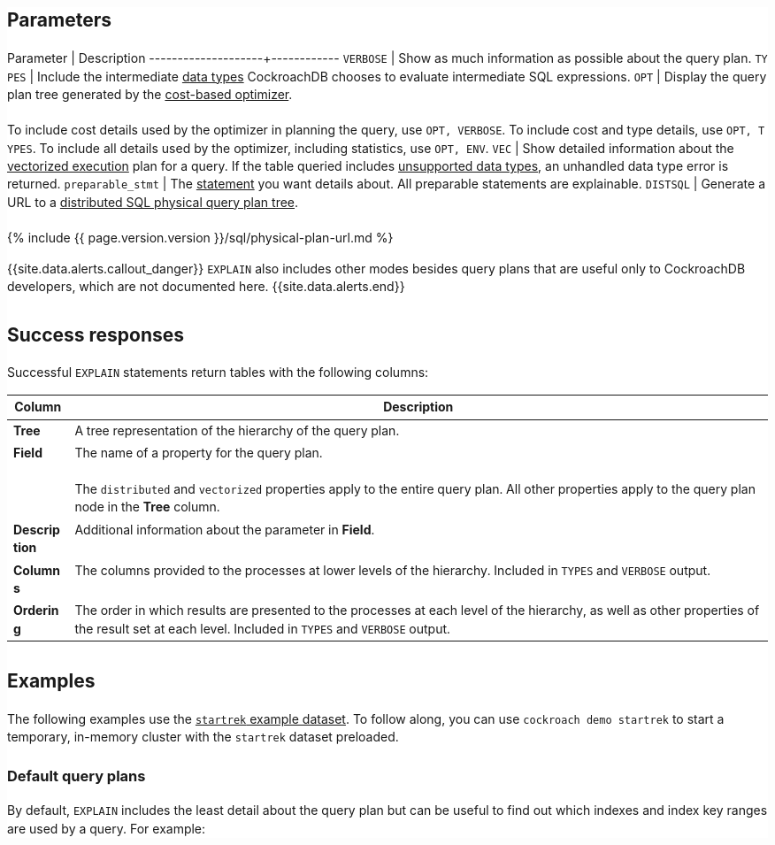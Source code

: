 ## Parameters

 Parameter          | Description
--------------------+------------
 `VERBOSE`          | Show as much information as possible about the query plan.
 `TYPES`            | Include the intermediate [data types](data-types.html) CockroachDB chooses to evaluate intermediate SQL expressions.
 `OPT`              | Display the query plan tree generated by the [cost-based optimizer](cost-based-optimizer.html).<br/><br/>To include cost details used by the optimizer in planning the query, use `OPT, VERBOSE`. To include cost and type details, use `OPT, TYPES`. To include all details used by the optimizer, including statistics, use `OPT, ENV`.
 `VEC`              | Show detailed information about the [vectorized execution](vectorized-execution.html) plan for a query. If the table queried includes [unsupported data types](vectorized-execution.html#supported-data-types), an unhandled data type error is returned.
 `preparable_stmt`  | The [statement](sql-grammar.html#preparable_stmt) you want details about. All preparable statements are explainable.
 `DISTSQL`          | Generate a URL to a [distributed SQL physical query plan tree](explain-analyze.html#distsql-plan-viewer).<br><br>{% include {{ page.version.version }}/sql/physical-plan-url.md %}

{{site.data.alerts.callout_danger}}
`EXPLAIN` also includes other modes besides query plans that are useful only to CockroachDB developers, which are not documented here.
{{site.data.alerts.end}}

## Success responses

Successful `EXPLAIN` statements return tables with the following columns:

 Column | Description
-----------|-------------
**Tree** | A tree representation of the hierarchy of the query plan.
**Field** | The name of a property for the query plan.<br><br>The `distributed` and `vectorized` properties apply to the entire query plan. All other properties apply to the query plan node in the **Tree** column.
**Description** | Additional information about the parameter in  **Field**.
**Columns** | The columns provided to the processes at lower levels of the hierarchy. Included in `TYPES` and `VERBOSE` output.
**Ordering** | The order in which results are presented to the processes at each level of the hierarchy, as well as other properties of the result set at each level. Included in `TYPES` and `VERBOSE` output.

## Examples

The following examples use the [`startrek` example dataset](cockroach-demo.html#datasets). To follow along, you can use `cockroach demo startrek` to start a temporary, in-memory cluster with the `startrek` dataset preloaded.

### Default query plans


By default, `EXPLAIN` includes the least detail about the query plan but can be useful to find out which indexes and index key ranges are used by a query. For example:
